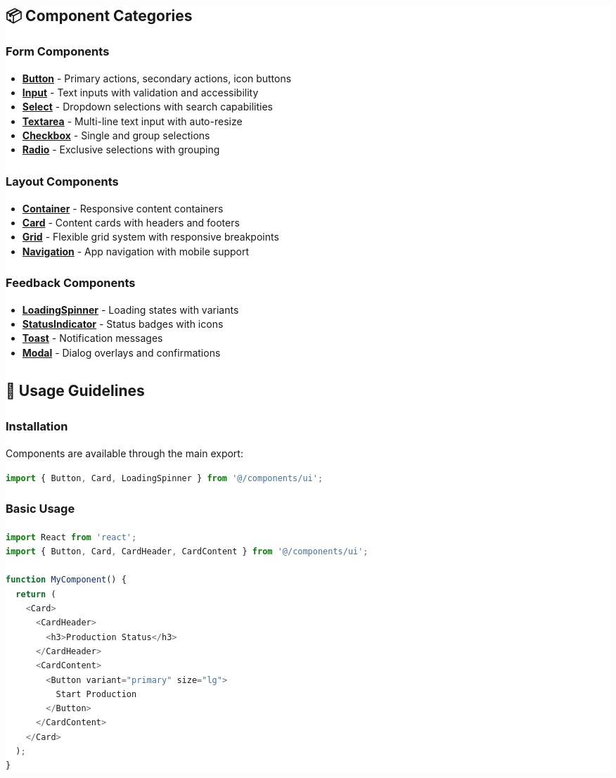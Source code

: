 ## 📦 Component Categories

### Form Components
- **[Button](./form-components.md#button)** - Primary actions, secondary actions, icon buttons
- **[Input](./form-components.md#input)** - Text inputs with validation and accessibility
- **[Select](./form-components.md#select)** - Dropdown selections with search capabilities
- **[Textarea](./form-components.md#textarea)** - Multi-line text input with auto-resize
- **[Checkbox](./form-components.md#checkbox)** - Single and group selections
- **[Radio](./form-components.md#radio)** - Exclusive selections with grouping

### Layout Components
- **[Container](./layout-components.md#container)** - Responsive content containers
- **[Card](./layout-components.md#card)** - Content cards with headers and footers
- **[Grid](./layout-components.md#grid)** - Flexible grid system with responsive breakpoints
- **[Navigation](./layout-components.md#navigation)** - App navigation with mobile support

### Feedback Components
- **[LoadingSpinner](./feedback-components.md#loadingspinner)** - Loading states with variants
- **[StatusIndicator](./feedback-components.md#statusindicator)** - Status badges with icons
- **[Toast](./feedback-components.md#toast)** - Notification messages
- **[Modal](./feedback-components.md#modal)** - Dialog overlays and confirmations

## 🚀 Usage Guidelines

### Installation

Components are available through the main export:

```typescript
import { Button, Card, LoadingSpinner } from '@/components/ui';
```

### Basic Usage

```typescript
import React from 'react';
import { Button, Card, CardHeader, CardContent } from '@/components/ui';

function MyComponent() {
  return (
    <Card>
      <CardHeader>
        <h3>Production Status</h3>
      </CardHeader>
      <CardContent>
        <Button variant="primary" size="lg">
          Start Production
        </Button>
      </CardContent>
    </Card>
  );
}
```
